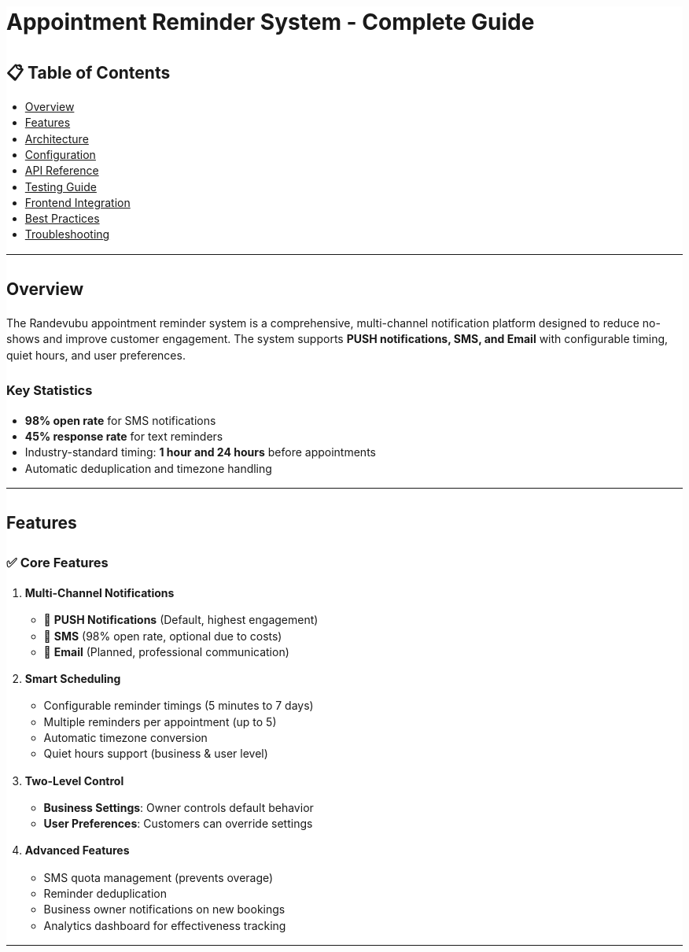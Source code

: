 # Appointment Reminder System - Complete Guide

## 📋 Table of Contents
- [Overview](#overview)
- [Features](#features)
- [Architecture](#architecture)
- [Configuration](#configuration)
- [API Reference](#api-reference)
- [Testing Guide](#testing-guide)
- [Frontend Integration](#frontend-integration)
- [Best Practices](#best-practices)
- [Troubleshooting](#troubleshooting)

---

## Overview

The Randevubu appointment reminder system is a comprehensive, multi-channel notification platform designed to reduce no-shows and improve customer engagement. The system supports **PUSH notifications, SMS, and Email** with configurable timing, quiet hours, and user preferences.

### Key Statistics
- **98% open rate** for SMS notifications
- **45% response rate** for text reminders
- Industry-standard timing: **1 hour and 24 hours** before appointments
- Automatic deduplication and timezone handling

---

## Features

### ✅ Core Features

1. **Multi-Channel Notifications**
   - 📱 **PUSH Notifications** (Default, highest engagement)
   - 💬 **SMS** (98% open rate, optional due to costs)
   - 📧 **Email** (Planned, professional communication)

2. **Smart Scheduling**
   - Configurable reminder timings (5 minutes to 7 days)
   - Multiple reminders per appointment (up to 5)
   - Automatic timezone conversion
   - Quiet hours support (business & user level)

3. **Two-Level Control**
   - **Business Settings**: Owner controls default behavior
   - **User Preferences**: Customers can override settings

4. **Advanced Features**
   - SMS quota management (prevents overage)
   - Reminder deduplication
   - Business owner notifications on new bookings
   - Analytics dashboard for effectiveness tracking

---